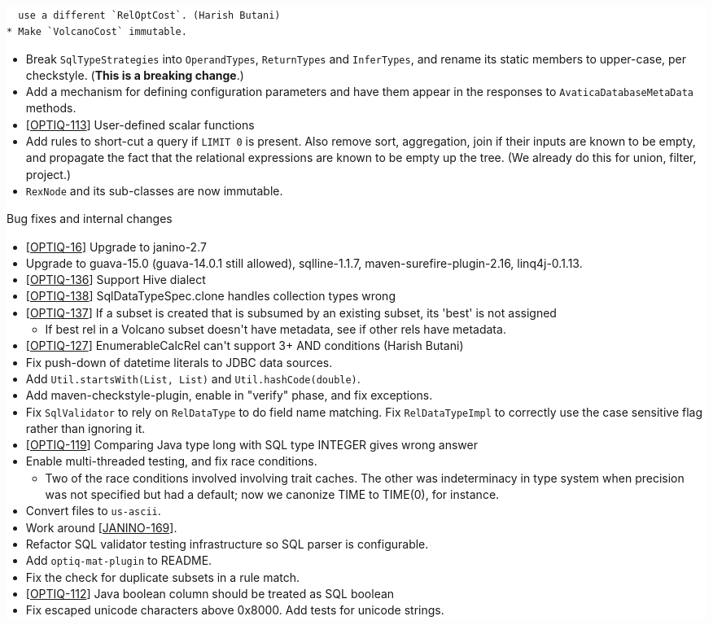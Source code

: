      use a different `RelOptCost`. (Harish Butani)
    * Make `VolcanoCost` immutable.
* Break `SqlTypeStrategies` into `OperandTypes`, `ReturnTypes` and
  `InferTypes`, and rename its static members to upper-case, per
  checkstyle. (**This is a breaking change**.)
* Add a mechanism for defining configuration parameters and have them
  appear in the responses to `AvaticaDatabaseMetaData` methods.
* [<a href="https://issues.apache.org/jira/browse/OPTIQ-113">OPTIQ-113</a>]
  User-defined scalar functions
* Add rules to short-cut a query if `LIMIT 0` is present. Also remove
  sort, aggregation, join if their inputs are known to be empty, and
  propagate the fact that the relational expressions are known to be
  empty up the tree. (We already do this for union, filter, project.)
* `RexNode` and its sub-classes are now immutable.

Bug fixes and internal changes
* [<a href="https://issues.apache.org/jira/browse/OPTIQ-61">OPTIQ-16</a>]
  Upgrade to janino-2.7
* Upgrade to guava-15.0 (guava-14.0.1 still allowed), sqlline-1.1.7,
  maven-surefire-plugin-2.16, linq4j-0.1.13.
* [<a href="https://issues.apache.org/jira/browse/OPTIQ-136">OPTIQ-136</a>]
  Support Hive dialect
* [<a href="https://issues.apache.org/jira/browse/OPTIQ-138">OPTIQ-138</a>]
  SqlDataTypeSpec.clone handles collection types wrong
* [<a href="https://issues.apache.org/jira/browse/OPTIQ-137">OPTIQ-137</a>]
  If a subset is created that is subsumed by an existing subset, its
  'best' is not assigned
    * If best rel in a Volcano subset doesn't have metadata, see if
      other rels have metadata.
* [<a href="https://issues.apache.org/jira/browse/OPTIQ-127">OPTIQ-127</a>]
  EnumerableCalcRel can't support 3+ AND conditions (Harish Butani)
* Fix push-down of datetime literals to JDBC data sources.
* Add `Util.startsWith(List, List)` and `Util.hashCode(double)`.
* Add maven-checkstyle-plugin, enable in "verify" phase, and fix exceptions.
* Fix `SqlValidator` to rely on `RelDataType` to do field name matching.  Fix
  `RelDataTypeImpl` to correctly use the case sensitive flag rather than
  ignoring it.
* [<a href="https://issues.apache.org/jira/browse/OPTIQ-119">OPTIQ-119</a>]
  Comparing Java type long with SQL type INTEGER gives wrong answer
* Enable multi-threaded testing, and fix race conditions.
    * Two of the race conditions involved involving trait caches. The
      other was indeterminacy in type system when precision was not
      specified but had a default; now we canonize TIME to TIME(0), for
      instance.
* Convert files to `us-ascii`.
* Work around
  [<a href="http://jira.codehaus.org/browse/JANINO-169">JANINO-169</a>].
* Refactor SQL validator testing infrastructure so SQL parser is
  configurable.
* Add `optiq-mat-plugin` to README.
* Fix the check for duplicate subsets in a rule match.
* [<a href="https://issues.apache.org/jira/browse/OPTIQ-112">OPTIQ-112</a>]
  Java boolean column should be treated as SQL boolean
* Fix escaped unicode characters above 0x8000. Add tests for unicode
  strings.
